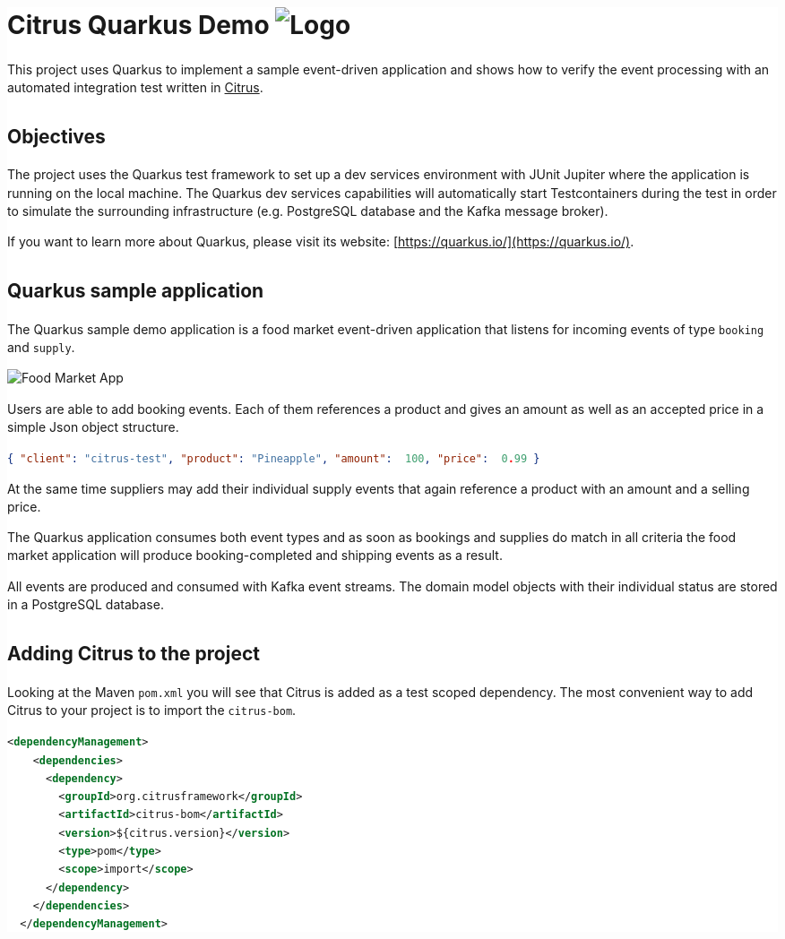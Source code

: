 # Citrus Quarkus Demo ![Logo][1]

This project uses Quarkus to implement a sample event-driven application and shows how to verify the event processing with an automated integration test written in [Citrus](https://citrusframework.org).

## Objectives

The project uses the Quarkus test framework to set up a dev services environment with JUnit Jupiter where the application is running on the local machine.
The Quarkus dev services capabilities will automatically start Testcontainers during the test in order to simulate the surrounding infrastructure
(e.g. PostgreSQL database and the Kafka message broker).

If you want to learn more about Quarkus, please visit its website: [https://quarkus.io/](https://quarkus.io/).

## Quarkus sample application

The Quarkus sample demo application is a food market event-driven application that listens for incoming events of type `booking` and `supply`.

![Food Market App](food-market-app-demo.png)

Users are able to add booking events. Each of them references a product and gives an amount as well as an accepted price in a simple Json object structure.

```json
{ "client": "citrus-test", "product": "Pineapple", "amount":  100, "price":  0.99 }
```

At the same time suppliers may add their individual supply events that again reference a product with an amount and a selling price.

The Quarkus application consumes both event types and as soon as bookings and supplies do match in all criteria the food market application will produce booking-completed and shipping events as a result.

All events are produced and consumed with Kafka event streams.
The domain model objects with their individual status are stored in a PostgreSQL database.

## Adding Citrus to the project

Looking at the Maven `pom.xml` you will see that Citrus is added as a test scoped dependency.
The most convenient way to add Citrus to your project is to import the `citrus-bom`.

```xml
<dependencyManagement>
    <dependencies>
      <dependency>
        <groupId>org.citrusframework</groupId>
        <artifactId>citrus-bom</artifactId>
        <version>${citrus.version}</version>
        <type>pom</type>
        <scope>import</scope>
      </dependency>
    </dependencies>
  </dependencyManagement>
```


[1]: https://citrusframework.org/img/brand-logo.png "Citrus"
